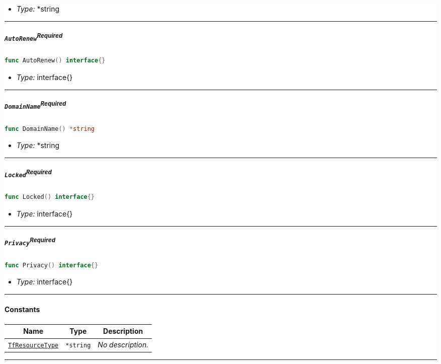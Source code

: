 - *Type:* *string

---

##### `AutoRenew`<sup>Required</sup> <a name="AutoRenew" id="@cdktf/provider-cloudflare.registrarDomain.RegistrarDomain.property.autoRenew"></a>

```go
func AutoRenew() interface{}
```

- *Type:* interface{}

---

##### `DomainName`<sup>Required</sup> <a name="DomainName" id="@cdktf/provider-cloudflare.registrarDomain.RegistrarDomain.property.domainName"></a>

```go
func DomainName() *string
```

- *Type:* *string

---

##### `Locked`<sup>Required</sup> <a name="Locked" id="@cdktf/provider-cloudflare.registrarDomain.RegistrarDomain.property.locked"></a>

```go
func Locked() interface{}
```

- *Type:* interface{}

---

##### `Privacy`<sup>Required</sup> <a name="Privacy" id="@cdktf/provider-cloudflare.registrarDomain.RegistrarDomain.property.privacy"></a>

```go
func Privacy() interface{}
```

- *Type:* interface{}

---

#### Constants <a name="Constants" id="Constants"></a>

| **Name** | **Type** | **Description** |
| --- | --- | --- |
| <code><a href="#@cdktf/provider-cloudflare.registrarDomain.RegistrarDomain.property.tfResourceType">TfResourceType</a></code> | <code>*string</code> | *No description.* |

---
